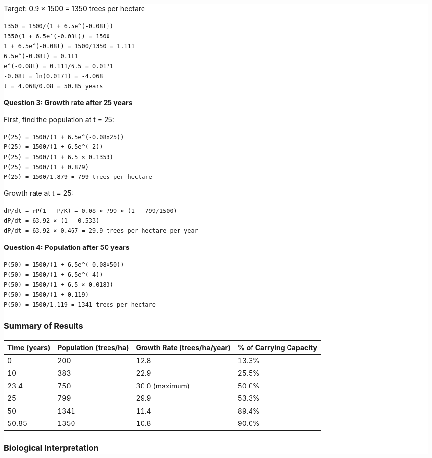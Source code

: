 Target: 0.9 × 1500 = 1350 trees per hectare

```
1350 = 1500/(1 + 6.5e^(-0.08t))
1350(1 + 6.5e^(-0.08t)) = 1500
1 + 6.5e^(-0.08t) = 1500/1350 = 1.111
6.5e^(-0.08t) = 0.111
e^(-0.08t) = 0.111/6.5 = 0.0171
-0.08t = ln(0.0171) = -4.068
t = 4.068/0.08 = 50.85 years
```

**Question 3: Growth rate after 25 years**

First, find the population at t = 25:
```
P(25) = 1500/(1 + 6.5e^(-0.08×25))
P(25) = 1500/(1 + 6.5e^(-2))
P(25) = 1500/(1 + 6.5 × 0.1353)
P(25) = 1500/(1 + 0.879)
P(25) = 1500/1.879 = 799 trees per hectare
```

Growth rate at t = 25:
```
dP/dt = rP(1 - P/K) = 0.08 × 799 × (1 - 799/1500)
dP/dt = 63.92 × (1 - 0.533)
dP/dt = 63.92 × 0.467 = 29.9 trees per hectare per year
```

**Question 4: Population after 50 years**
```
P(50) = 1500/(1 + 6.5e^(-0.08×50))
P(50) = 1500/(1 + 6.5e^(-4))
P(50) = 1500/(1 + 6.5 × 0.0183)
P(50) = 1500/(1 + 0.119)
P(50) = 1500/1.119 = 1341 trees per hectare
```

### Summary of Results

| Time (years) | Population (trees/ha) | Growth Rate (trees/ha/year) | % of Carrying Capacity |
|--------------|----------------------|------------------------------|------------------------|
| 0            | 200                  | 12.8                         | 13.3%                  |
| 10           | 383                  | 22.9                         | 25.5%                  |
| 23.4         | 750                  | 30.0 (maximum)               | 50.0%                  |
| 25           | 799                  | 29.9                         | 53.3%                  |
| 50           | 1341                 | 11.4                         | 89.4%                  |
| 50.85        | 1350                 | 10.8                         | 90.0%                  |

### Biological Interpretation
